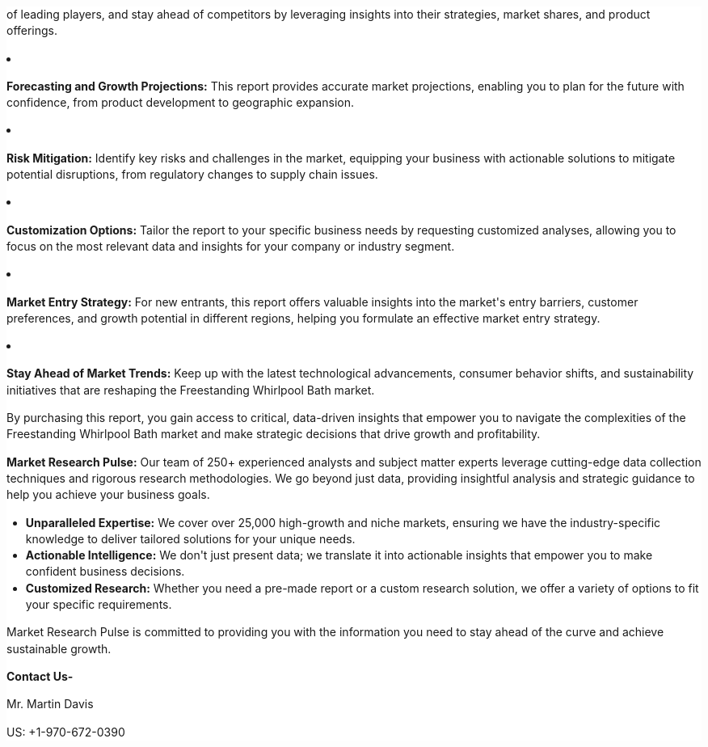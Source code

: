 of leading players, and stay ahead of competitors by leveraging insights into their strategies, market shares, and product offerings.</p></li><li><p><strong>Forecasting and Growth Projections:</strong> This report provides accurate market projections, enabling you to plan for the future with confidence, from product development to geographic expansion.</p></li><li><p><strong>Risk Mitigation:</strong> Identify key risks and challenges in the market, equipping your business with actionable solutions to mitigate potential disruptions, from regulatory changes to supply chain issues.</p></li><li><p><strong>Customization Options:</strong> Tailor the report to your specific business needs by requesting customized analyses, allowing you to focus on the most relevant data and insights for your company or industry segment.</p></li><li><p><strong>Market Entry Strategy:</strong> For new entrants, this report offers valuable insights into the market's entry barriers, customer preferences, and growth potential in different regions, helping you formulate an effective market entry strategy.</p></li><li><p><strong>Stay Ahead of Market Trends:</strong> Keep up with the latest technological advancements, consumer behavior shifts, and sustainability initiatives that are reshaping the Freestanding Whirlpool Bath market.</p></li></ol><p>By purchasing this report, you gain access to critical, data-driven insights that empower you to navigate the complexities of the Freestanding Whirlpool Bath market and make strategic decisions that drive growth and profitability.</p><p><strong>Market Research Pulse:</strong>&nbsp;Our team of 250+ experienced analysts and subject matter experts leverage cutting-edge data collection techniques and rigorous research methodologies. We go beyond just data, providing insightful analysis and strategic guidance to help you achieve your business goals.</p><ul><li><strong>Unparalleled Expertise:</strong>&nbsp;We cover over 25,000 high-growth and niche markets, ensuring we have the industry-specific knowledge to deliver tailored solutions for your unique needs.</li><li><strong>Actionable Intelligence:</strong>&nbsp;We don't just present data; we translate it into actionable insights that empower you to make confident business decisions.</li><li><strong>Customized Research:</strong>&nbsp;Whether you need a pre-made report or a custom research solution, we offer a variety of options to fit your specific requirements.</li></ul><p>Market Research Pulse is committed to providing you with the information you need to stay ahead of the curve and achieve sustainable growth.</p><p><strong>Contact Us-</strong></p><p>Mr. Martin Davis</p><p>US: +1-970-672-0390</p>
